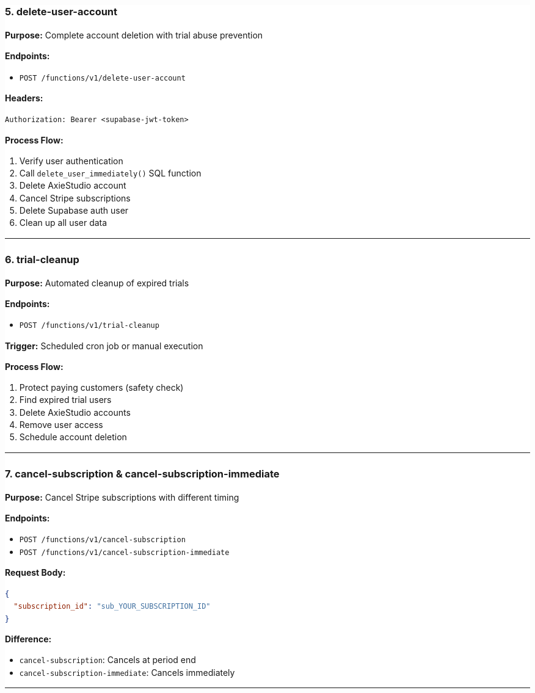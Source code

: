 
### **5. delete-user-account**
**Purpose:** Complete account deletion with trial abuse prevention

**Endpoints:**
- `POST /functions/v1/delete-user-account`

**Headers:**
```
Authorization: Bearer <supabase-jwt-token>
```

**Process Flow:**
1. Verify user authentication
2. Call `delete_user_immediately()` SQL function
3. Delete AxieStudio account
4. Cancel Stripe subscriptions
5. Delete Supabase auth user
6. Clean up all user data

---

### **6. trial-cleanup**
**Purpose:** Automated cleanup of expired trials

**Endpoints:**
- `POST /functions/v1/trial-cleanup`

**Trigger:** Scheduled cron job or manual execution

**Process Flow:**
1. Protect paying customers (safety check)
2. Find expired trial users
3. Delete AxieStudio accounts
4. Remove user access
5. Schedule account deletion

---

### **7. cancel-subscription & cancel-subscription-immediate**
**Purpose:** Cancel Stripe subscriptions with different timing

**Endpoints:**
- `POST /functions/v1/cancel-subscription`
- `POST /functions/v1/cancel-subscription-immediate`

**Request Body:**
```json
{
  "subscription_id": "sub_YOUR_SUBSCRIPTION_ID"
}
```

**Difference:**
- `cancel-subscription`: Cancels at period end
- `cancel-subscription-immediate`: Cancels immediately

---